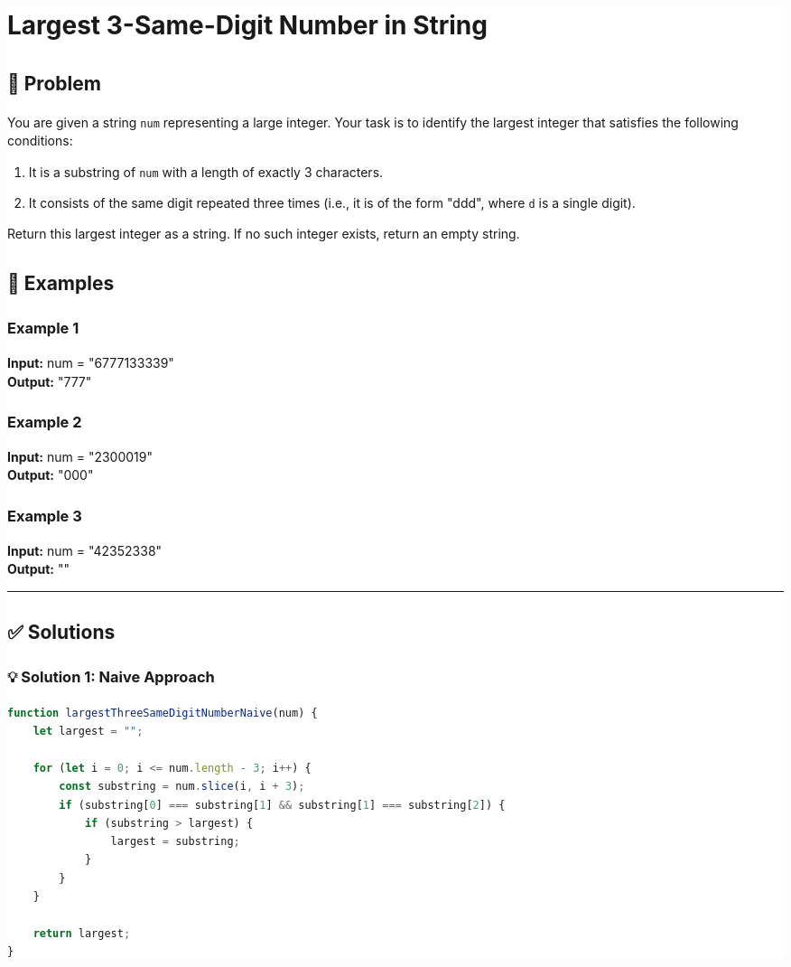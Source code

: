 # Largest 3-Same-Digit Number in String

## 📝 Problem

You are given a string `num` representing a large integer. Your task is to identify the largest integer that satisfies the following conditions:

1.  It is a substring of `num` with a length of exactly 3 characters.
    
2.  It consists of the same digit repeated three times (i.e., it is of the form "ddd", where `d` is a single digit).
    

Return this largest integer as a string. If no such integer exists, return an empty string.


## 📌 Examples

### Example 1

**Input:** num = "6777133339"  
**Output:** "777"

### Example 2

**Input:** num = "2300019"  
**Output:** "000"

### Example 3

**Input:** num = "42352338"  
**Output:** ""

---

## ✅ Solutions

### 💡 Solution 1: Naive Approach

```javascript
function largestThreeSameDigitNumberNaive(num) {
    let largest = "";
    
    for (let i = 0; i <= num.length - 3; i++) {
        const substring = num.slice(i, i + 3);
        if (substring[0] === substring[1] && substring[1] === substring[2]) {
            if (substring > largest) {
                largest = substring;
            }
        }
    }
    
    return largest;
}
```
